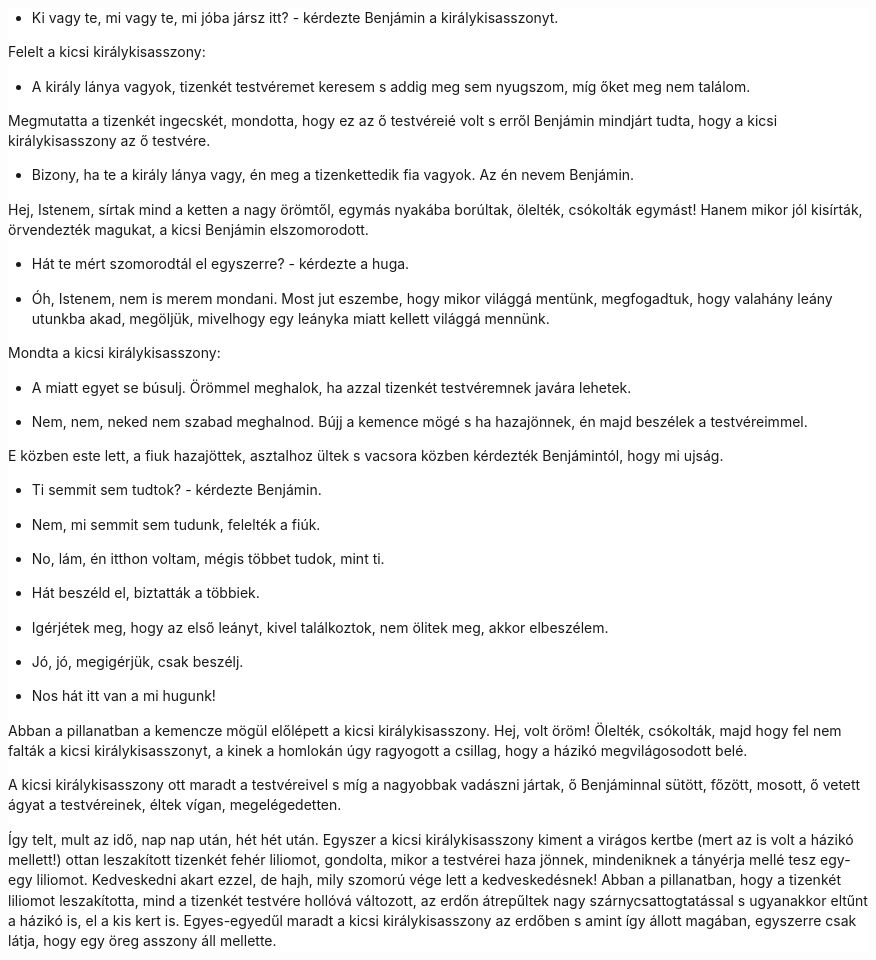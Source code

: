 - Ki vagy te, mi vagy te, mi jóba jársz itt? - kérdezte Benjámin a
királykisasszonyt.

Felelt a kicsi királykisasszony:

- A király lánya vagyok, tizenkét testvéremet keresem s addig meg sem
nyugszom, míg őket meg nem találom.

Megmutatta a tizenkét ingecskét, mondotta, hogy ez az ő testvéreié volt
s erről Benjámin mindjárt tudta, hogy a kicsi királykisasszony az ő
testvére.

- Bizony, ha te a király lánya vagy, én meg a tizenkettedik fia vagyok.
Az én nevem Benjámin.

Hej, Istenem, sírtak mind a ketten a nagy örömtől, egymás nyakába
borúltak, ölelték, csókolták egymást! Hanem mikor jól kisírták,
örvendezték magukat, a kicsi Benjámin elszomorodott.

- Hát te mért szomorodtál el egyszerre? - kérdezte a huga.

- Óh, Istenem, nem is merem mondani. Most jut eszembe, hogy mikor
világgá mentünk, megfogadtuk, hogy valahány leány utunkba akad,
megöljük, mivelhogy egy leányka miatt kellett világgá mennünk.

Mondta a kicsi királykisasszony:

- A miatt egyet se búsulj. Örömmel meghalok, ha azzal tizenkét
testvéremnek javára lehetek.

- Nem, nem, neked nem szabad meghalnod. Bújj a kemence mögé s ha
hazajönnek, én majd beszélek a testvéreimmel.

E közben este lett, a fiuk hazajöttek, asztalhoz ültek s vacsora közben
kérdezték Benjámintól, hogy mi ujság.

- Ti semmit sem tudtok? - kérdezte Benjámin.

- Nem, mi semmit sem tudunk, felelték a fiúk.

- No, lám, én itthon voltam, mégis többet tudok, mint ti.

- Hát beszéld el, biztatták a többiek.

- Igérjétek meg, hogy az első leányt, kivel találkoztok, nem ölitek
meg, akkor elbeszélem.

- Jó, jó, megigérjük, csak beszélj.

- Nos hát itt van a mi hugunk!

Abban a pillanatban a kemencze mögül előlépett a kicsi királykisasszony.
Hej, volt öröm! Ölelték, csókolták, majd hogy fel nem falták a kicsi
királykisasszonyt, a kinek a homlokán úgy ragyogott a csillag, hogy a
házikó megvilágosodott belé.

A kicsi királykisasszony ott maradt a testvéreivel s míg a nagyobbak
vadászni jártak, ő Benjáminnal sütött, főzött, mosott, ő vetett ágyat a
testvéreinek, éltek vígan, megelégedetten.

Így telt, mult az idő, nap nap után, hét hét után. Egyszer a kicsi
királykisasszony kiment a virágos kertbe (mert az is volt a házikó
mellett!) ottan leszakított tizenkét fehér liliomot, gondolta, mikor a
testvérei haza jönnek, mindeniknek a tányérja mellé tesz egy-egy
liliomot. Kedveskedni akart ezzel, de hajh, mily szomorú vége lett a
kedveskedésnek! Abban a pillanatban, hogy a tizenkét liliomot
leszakította, mind a tizenkét testvére hollóvá változott, az erdőn
átrepűltek nagy szárnycsattogtatással s ugyanakkor eltűnt a házikó is,
el a kis kert is. Egyes-egyedűl maradt a kicsi királykisasszony az
erdőben s amint így állott magában, egyszerre csak látja, hogy egy öreg
asszony áll mellette.
